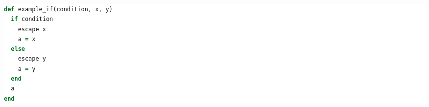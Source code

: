 ```ruby
def example_if(condition, x, y)
  if condition
    escape x
    a = x
  else
    escape y
    a = y
  end
  a
end
```

<figure>